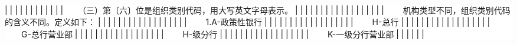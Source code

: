 |            |          |            |                |                    |          |                      |              |              |                  |              | 　　（三）第〔六〕位是组织类别代码，用大写英文字母表示。                                                                                                                                                                                                                                                                     |        |                                                                                                                                                                                                                                                                      |            |              |                |
|            |          |            |                |                    |          |                      |              |              |                  |              | 　　机构类型不同，组织类别代码的含义不同。定义如下：                                                                                                                                                                                                                                                                         |        |                                                                                                                                                                                                                                                                      |            |              |                |
|            |          |            |                |                    |          |                      |              |              |                  |              | 　　1.A-政策性银行                                                                                                                                                                                                                                                                                                           |        |                                                                                                                                                                                                                                                                      |            |              |                |
|            |          |            |                |                    |          |                      |              |              |                  |              | 　　H-总行                                                                                                                                                                                                                                                                                                                   |        |                                                                                                                                                                                                                                                                      |            |              |                |
|            |          |            |                |                    |          |                      |              |              |                  |              | 　　G-总行营业部                                                                                                                                                                                                                                                                                                             |        |                                                                                                                                                                                                                                                                      |            |              |                |
|            |          |            |                |                    |          |                      |              |              |                  |              | 　　H-级分行                                                                                                                                                                                                                                                                                                                 |        |                                                                                                                                                                                                                                                                      |            |              |                |
|            |          |            |                |                    |          |                      |              |              |                  |              | 　　K-一级分行营业部                                                                                                                                                                                                                                                                                                         |        |                                                                                                                                                                                                                                                                      |            |              |                |